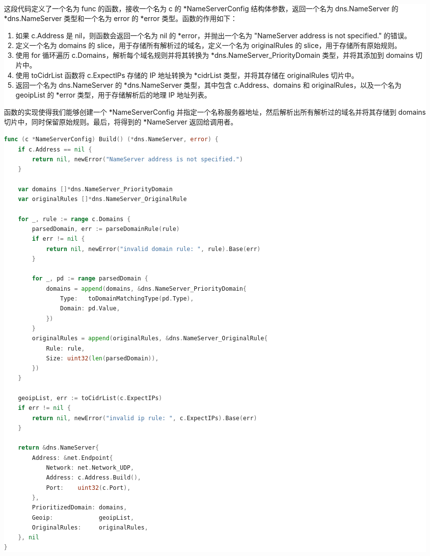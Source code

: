 
这段代码定义了一个名为 func 的函数，接收一个名为 c 的 *NameServerConfig 结构体参数，返回一个名为 dns.NameServer 的 *dns.NameServer 类型和一个名为 error 的 *error 类型。函数的作用如下：

1. 如果 c.Address 是 nil，则函数会返回一个名为 nil 的 *error，并抛出一个名为 "NameServer address is not specified." 的错误。
2. 定义一个名为 domains 的 slice，用于存储所有解析过的域名，定义一个名为 originalRules 的 slice，用于存储所有原始规则。
3. 使用 for 循环遍历 c.Domains，解析每个域名规则并将其转换为 *dns.NameServer_PriorityDomain 类型，并将其添加到 domains 切片中。
4. 使用 toCidrList 函数将 c.ExpectIPs 存储的 IP 地址转换为 *cidrList 类型，并将其存储在 originalRules 切片中。
5. 返回一个名为 dns.NameServer 的 *dns.NameServer 类型，其中包含 c.Address、domains 和 originalRules，以及一个名为 geoipList 的 *error 类型，用于存储解析后的地理 IP 地址列表。

函数的实现使得我们能够创建一个 *NameServerConfig 并指定一个名称服务器地址，然后解析出所有解析过的域名并将其存储到 domains 切片中，同时保留原始规则。最后，将得到的 *NameServer 返回给调用者。


```go
func (c *NameServerConfig) Build() (*dns.NameServer, error) {
	if c.Address == nil {
		return nil, newError("NameServer address is not specified.")
	}

	var domains []*dns.NameServer_PriorityDomain
	var originalRules []*dns.NameServer_OriginalRule

	for _, rule := range c.Domains {
		parsedDomain, err := parseDomainRule(rule)
		if err != nil {
			return nil, newError("invalid domain rule: ", rule).Base(err)
		}

		for _, pd := range parsedDomain {
			domains = append(domains, &dns.NameServer_PriorityDomain{
				Type:   toDomainMatchingType(pd.Type),
				Domain: pd.Value,
			})
		}
		originalRules = append(originalRules, &dns.NameServer_OriginalRule{
			Rule: rule,
			Size: uint32(len(parsedDomain)),
		})
	}

	geoipList, err := toCidrList(c.ExpectIPs)
	if err != nil {
		return nil, newError("invalid ip rule: ", c.ExpectIPs).Base(err)
	}

	return &dns.NameServer{
		Address: &net.Endpoint{
			Network: net.Network_UDP,
			Address: c.Address.Build(),
			Port:    uint32(c.Port),
		},
		PrioritizedDomain: domains,
		Geoip:             geoipList,
		OriginalRules:     originalRules,
	}, nil
}

```
